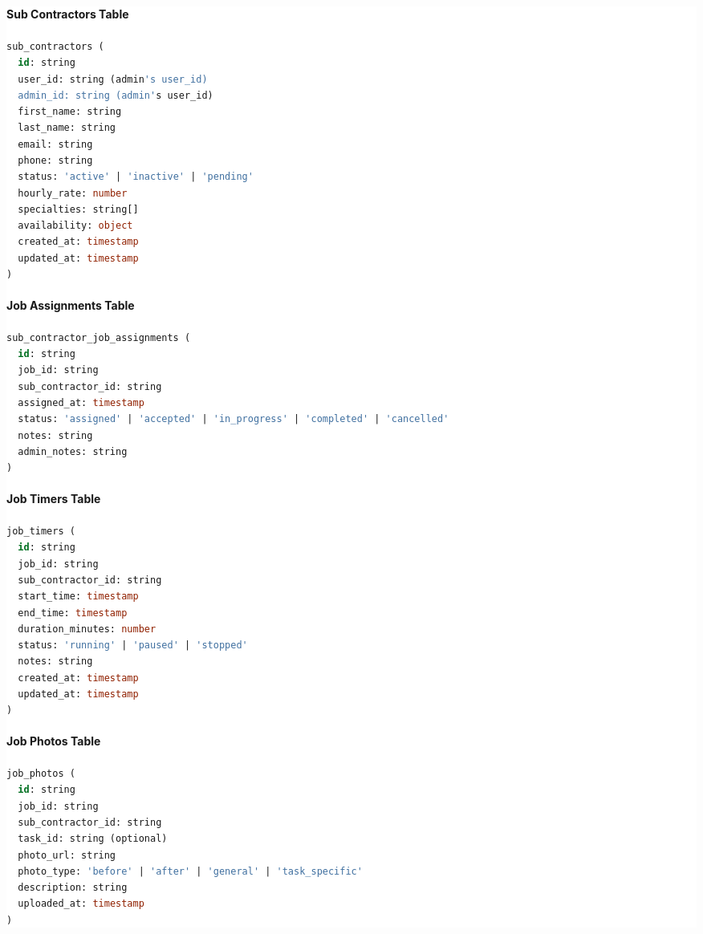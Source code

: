 #### **Sub Contractors Table**
```sql
sub_contractors (
  id: string
  user_id: string (admin's user_id)
  admin_id: string (admin's user_id)
  first_name: string
  last_name: string
  email: string
  phone: string
  status: 'active' | 'inactive' | 'pending'
  hourly_rate: number
  specialties: string[]
  availability: object
  created_at: timestamp
  updated_at: timestamp
)
```

#### **Job Assignments Table**
```sql
sub_contractor_job_assignments (
  id: string
  job_id: string
  sub_contractor_id: string
  assigned_at: timestamp
  status: 'assigned' | 'accepted' | 'in_progress' | 'completed' | 'cancelled'
  notes: string
  admin_notes: string
)
```

#### **Job Timers Table**
```sql
job_timers (
  id: string
  job_id: string
  sub_contractor_id: string
  start_time: timestamp
  end_time: timestamp
  duration_minutes: number
  status: 'running' | 'paused' | 'stopped'
  notes: string
  created_at: timestamp
  updated_at: timestamp
)
```

#### **Job Photos Table**
```sql
job_photos (
  id: string
  job_id: string
  sub_contractor_id: string
  task_id: string (optional)
  photo_url: string
  photo_type: 'before' | 'after' | 'general' | 'task_specific'
  description: string
  uploaded_at: timestamp
)
```
